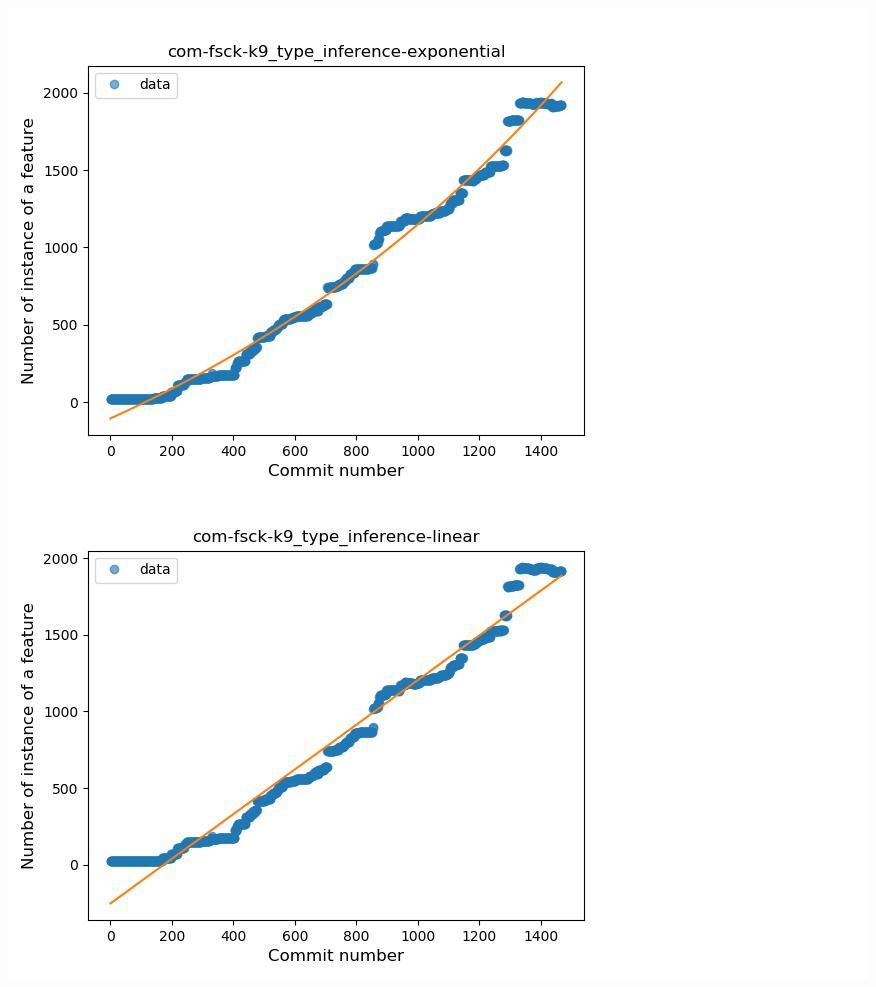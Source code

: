 ![com-fsck-k9 T4](../plots/com-fsck-k9_type_inference_T4.png)
![com-fsck-k9 T1](../plots/com-fsck-k9_type_inference_T1.png)